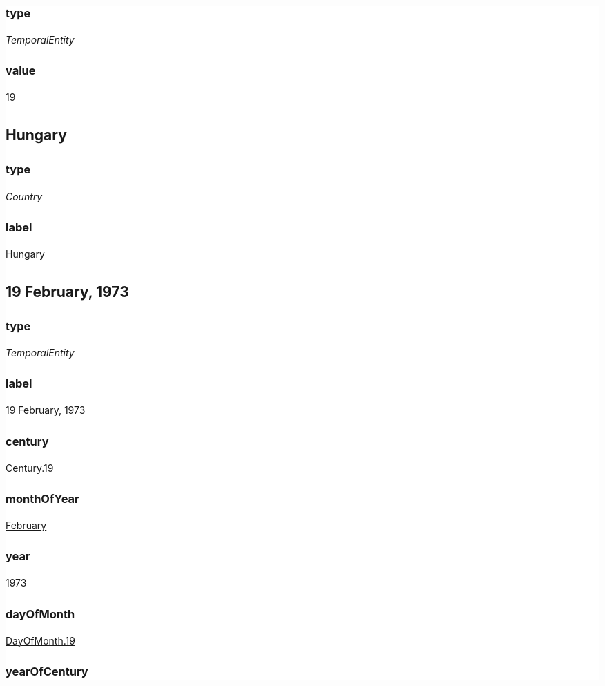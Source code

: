 ### type


*TemporalEntity*

### value


19

## Hungary

### type


*Country*

### label


Hungary

## 19 February, 1973

### type


*TemporalEntity*

### label


19 February, 1973

### century


[Century.19](#Century.19)

### monthOfYear


[February](#February)

### year


1973

### dayOfMonth


[DayOfMonth.19](#DayOfMonth.19)

### yearOfCentury
